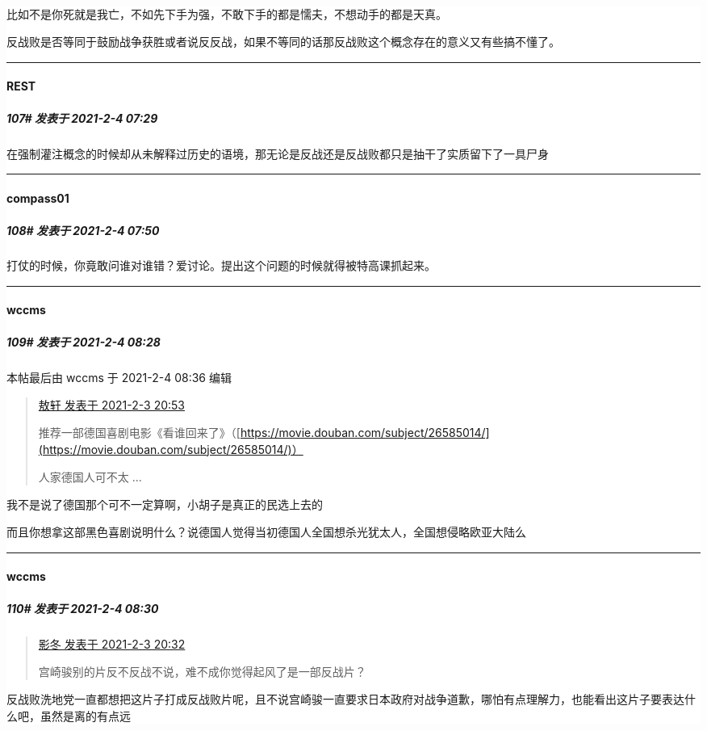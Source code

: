 比如不是你死就是我亡，不如先下手为强，不敢下手的都是懦夫，不想动手的都是天真。


反战败是否等同于鼓励战争获胜或者说反反战，如果不等同的话那反战败这个概念存在的意义又有些搞不懂了。


-----

####  REST  
##### 107#       发表于 2021-2-4 07:29


在强制灌注概念的时候却从未解释过历史的语境，那无论是反战还是反战败都只是抽干了实质留下了一具尸身


-----

####  compass01  
##### 108#       发表于 2021-2-4 07:50


打仗的时候，你竟敢问谁对谁错？爱讨论。提出这个问题的时候就得被特高课抓起来。


-----

####  wccms  
##### 109#       发表于 2021-2-4 08:28


 本帖最后由 wccms 于 2021-2-4 08:36 编辑 
<blockquote><a href="httphttps://bbs.saraba1st.com/2b/forum.php?mod=redirect&amp;goto=findpost&amp;pid=50230488&amp;ptid=1986085" target="_blank">敖轩 发表于 2021-2-3 20:53</a>

推荐一部德国喜剧电影《看谁回来了》（[https://movie.douban.com/subject/26585014/](https://movie.douban.com/subject/26585014/)）

人家德国人可不太 ...</blockquote>
我不是说了德国那个可不一定算啊，小胡子是真正的民选上去的


而且你想拿这部黑色喜剧说明什么？说德国人觉得当初德国人全国想杀光犹太人，全国想侵略欧亚大陆么


-----

####  wccms  
##### 110#       发表于 2021-2-4 08:30


<blockquote><a href="httphttps://bbs.saraba1st.com/2b/forum.php?mod=redirect&amp;goto=findpost&amp;pid=50230289&amp;ptid=1986085" target="_blank">影冬 发表于 2021-2-3 20:32</a>

宫崎骏别的片反不反战不说，难不成你觉得起风了是一部反战片？</blockquote>
反战败洗地党一直都想把这片子打成反战败片呢，且不说宫崎骏一直要求日本政府对战争道歉，哪怕有点理解力，也能看出这片子要表达什么吧，虽然是离的有点远


                                              